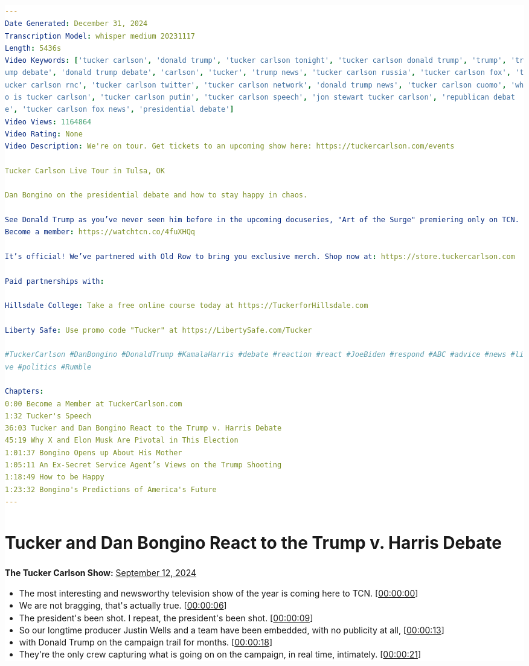 ```yaml
---
Date Generated: December 31, 2024
Transcription Model: whisper medium 20231117
Length: 5436s
Video Keywords: ['tucker carlson', 'donald trump', 'tucker carlson tonight', 'tucker carlson donald trump', 'trump', 'trump debate', 'donald trump debate', 'carlson', 'tucker', 'trump news', 'tucker carlson russia', 'tucker carlson fox', 'tucker carlson rnc', 'tucker carlson twitter', 'tucker carlson network', 'donald trump news', 'tucker carlson cuomo', 'who is tucker carlson', 'tucker carlson putin', 'tucker carlson speech', 'jon stewart tucker carlson', 'republican debate', 'tucker carlson fox news', 'presidential debate']
Video Views: 1164864
Video Rating: None
Video Description: We're on tour. Get tickets to an upcoming show here: https://tuckercarlson.com/events

Tucker Carlson Live Tour in Tulsa, OK

Dan Bongino on the presidential debate and how to stay happy in chaos.

See Donald Trump as you’ve never seen him before in the upcoming docuseries, "Art of the Surge" premiering only on TCN. Become a member: https://watchtcn.co/4fuXHQq

It’s official! We’ve partnered with Old Row to bring you exclusive merch. Shop now at: https://store.tuckercarlson.com

Paid partnerships with:
 
Hillsdale College: Take a free online course today at https://TuckerforHillsdale.com

Liberty Safe: Use promo code "Tucker" at https://LibertySafe.com/Tucker

#TuckerCarlson #DanBongino #DonaldTrump #KamalaHarris #debate #reaction #react #JoeBiden #respond #ABC #advice #news #live #politics #Rumble 

Chapters:
0:00 Become a Member at TuckerCarlson.com
1:32 Tucker's Speech
36:03 Tucker and Dan Bongino React to the Trump v. Harris Debate
45:19 Why X and Elon Musk Are Pivotal in This Election
1:01:37 Bongino Opens up About His Mother
1:05:11 An Ex-Secret Service Agent’s Views on the Trump Shooting
1:18:49 How to be Happy
1:23:32 Bongino's Predictions of America's Future
---
```


# Tucker and Dan Bongino React to the Trump v. Harris Debate
**The Tucker Carlson Show:** [September 12, 2024](https://www.youtube.com/watch?v=wZJSSuUupQI)
*  The most interesting and newsworthy television show of the year is coming here to TCN. [[00:00:00](https://www.youtube.com/watch?v=wZJSSuUupQI&t=0.0s)]
*  We are not bragging, that's actually true. [[00:00:06](https://www.youtube.com/watch?v=wZJSSuUupQI&t=6.0s)]
*  The president's been shot. I repeat, the president's been shot. [[00:00:09](https://www.youtube.com/watch?v=wZJSSuUupQI&t=9.0s)]
*  So our longtime producer Justin Wells and a team have been embedded, with no publicity at all, [[00:00:13](https://www.youtube.com/watch?v=wZJSSuUupQI&t=13.0s)]
*  with Donald Trump on the campaign trail for months. [[00:00:18](https://www.youtube.com/watch?v=wZJSSuUupQI&t=18.0s)]
*  They're the only crew capturing what is going on on the campaign, in real time, intimately. [[00:00:21](https://www.youtube.com/watch?v=wZJSSuUupQI&t=21.0s)]